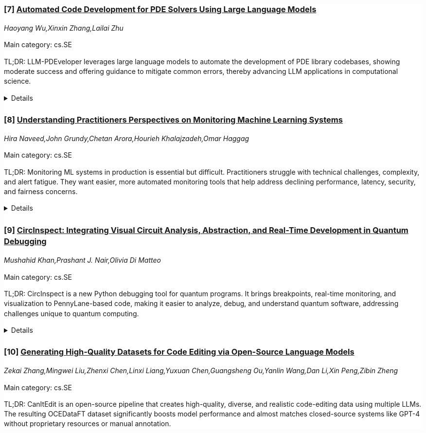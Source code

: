
### [7] [Automated Code Development for PDE Solvers Using Large Language Models](https://arxiv.org/abs/2509.25194)
*Haoyang Wu,Xinxin Zhang,Lailai Zhu*

Main category: cs.SE

TL;DR: LLM-PDEveloper leverages large language models to automate the development of PDE library codebases, showing moderate success and offering guidance to mitigate common errors, thereby advancing LLM applications in computational science.


<details><summary>Details</summary></details>


### [8] [Understanding Practitioners Perspectives on Monitoring Machine Learning Systems](https://arxiv.org/abs/2509.25195)
*Hira Naveed,John Grundy,Chetan Arora,Hourieh Khalajzadeh,Omar Haggag*

Main category: cs.SE

TL;DR: Monitoring ML systems in production is essential but difficult. Practitioners struggle with technical challenges, complexity, and alert fatigue. They want easier, more automated monitoring tools that help address declining performance, latency, security, and fairness concerns.


<details><summary>Details</summary></details>


### [9] [CircInspect: Integrating Visual Circuit Analysis, Abstraction, and Real-Time Development in Quantum Debugging](https://arxiv.org/abs/2509.25199)
*Mushahid Khan,Prashant J. Nair,Olivia Di Matteo*

Main category: cs.SE

TL;DR: CircInspect is a new Python debugging tool for quantum programs. It brings breakpoints, real-time monitoring, and visualization to PennyLane-based code, making it easier to analyze, debug, and understand quantum software, addressing challenges unique to quantum computing.


<details><summary>Details</summary></details>


### [10] [Generating High-Quality Datasets for Code Editing via Open-Source Language Models](https://arxiv.org/abs/2509.25203)
*Zekai Zhang,Mingwei Liu,Zhenxi Chen,Linxi Liang,Yuxuan Chen,Guangsheng Ou,Yanlin Wang,Dan Li,Xin Peng,Zibin Zheng*

Main category: cs.SE

TL;DR: CanItEdit is an open-source pipeline that creates high-quality, diverse, and realistic code-editing data using multiple LLMs. The resulting OCEDataFT dataset significantly boosts model performance and almost matches closed-source systems like GPT-4 without proprietary resources or manual annotation.
